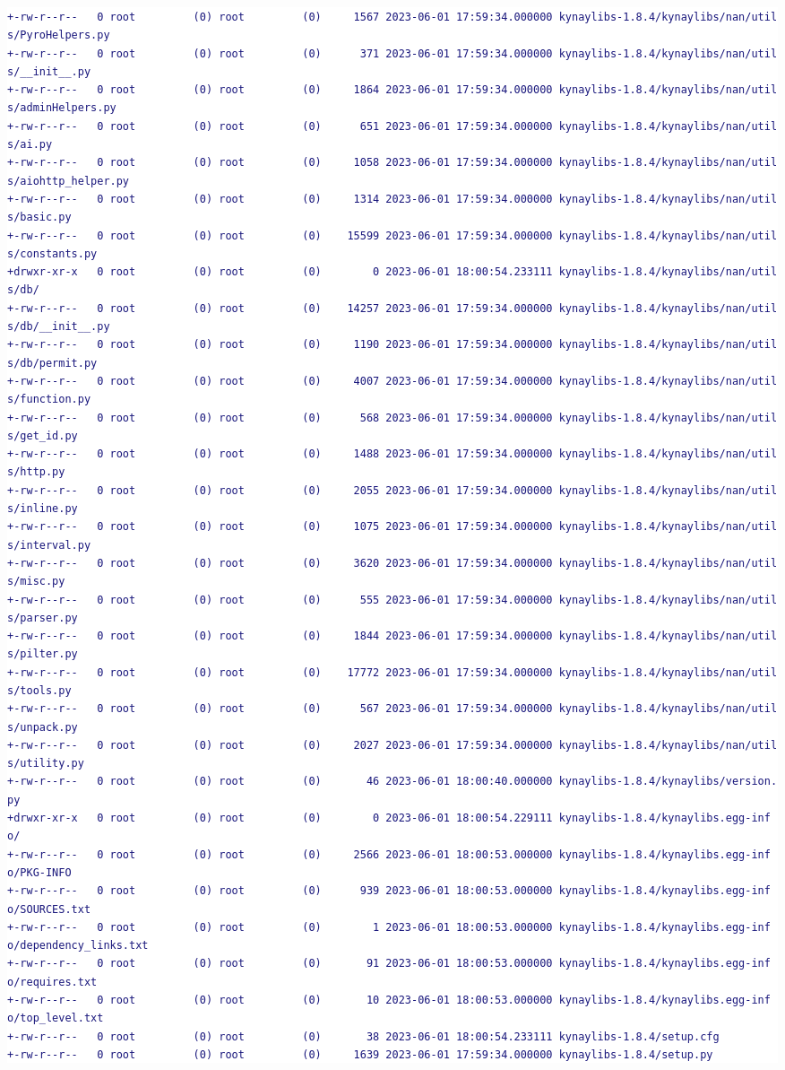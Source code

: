 ```diff
+-rw-r--r--   0 root         (0) root         (0)     1567 2023-06-01 17:59:34.000000 kynaylibs-1.8.4/kynaylibs/nan/utils/PyroHelpers.py
+-rw-r--r--   0 root         (0) root         (0)      371 2023-06-01 17:59:34.000000 kynaylibs-1.8.4/kynaylibs/nan/utils/__init__.py
+-rw-r--r--   0 root         (0) root         (0)     1864 2023-06-01 17:59:34.000000 kynaylibs-1.8.4/kynaylibs/nan/utils/adminHelpers.py
+-rw-r--r--   0 root         (0) root         (0)      651 2023-06-01 17:59:34.000000 kynaylibs-1.8.4/kynaylibs/nan/utils/ai.py
+-rw-r--r--   0 root         (0) root         (0)     1058 2023-06-01 17:59:34.000000 kynaylibs-1.8.4/kynaylibs/nan/utils/aiohttp_helper.py
+-rw-r--r--   0 root         (0) root         (0)     1314 2023-06-01 17:59:34.000000 kynaylibs-1.8.4/kynaylibs/nan/utils/basic.py
+-rw-r--r--   0 root         (0) root         (0)    15599 2023-06-01 17:59:34.000000 kynaylibs-1.8.4/kynaylibs/nan/utils/constants.py
+drwxr-xr-x   0 root         (0) root         (0)        0 2023-06-01 18:00:54.233111 kynaylibs-1.8.4/kynaylibs/nan/utils/db/
+-rw-r--r--   0 root         (0) root         (0)    14257 2023-06-01 17:59:34.000000 kynaylibs-1.8.4/kynaylibs/nan/utils/db/__init__.py
+-rw-r--r--   0 root         (0) root         (0)     1190 2023-06-01 17:59:34.000000 kynaylibs-1.8.4/kynaylibs/nan/utils/db/permit.py
+-rw-r--r--   0 root         (0) root         (0)     4007 2023-06-01 17:59:34.000000 kynaylibs-1.8.4/kynaylibs/nan/utils/function.py
+-rw-r--r--   0 root         (0) root         (0)      568 2023-06-01 17:59:34.000000 kynaylibs-1.8.4/kynaylibs/nan/utils/get_id.py
+-rw-r--r--   0 root         (0) root         (0)     1488 2023-06-01 17:59:34.000000 kynaylibs-1.8.4/kynaylibs/nan/utils/http.py
+-rw-r--r--   0 root         (0) root         (0)     2055 2023-06-01 17:59:34.000000 kynaylibs-1.8.4/kynaylibs/nan/utils/inline.py
+-rw-r--r--   0 root         (0) root         (0)     1075 2023-06-01 17:59:34.000000 kynaylibs-1.8.4/kynaylibs/nan/utils/interval.py
+-rw-r--r--   0 root         (0) root         (0)     3620 2023-06-01 17:59:34.000000 kynaylibs-1.8.4/kynaylibs/nan/utils/misc.py
+-rw-r--r--   0 root         (0) root         (0)      555 2023-06-01 17:59:34.000000 kynaylibs-1.8.4/kynaylibs/nan/utils/parser.py
+-rw-r--r--   0 root         (0) root         (0)     1844 2023-06-01 17:59:34.000000 kynaylibs-1.8.4/kynaylibs/nan/utils/pilter.py
+-rw-r--r--   0 root         (0) root         (0)    17772 2023-06-01 17:59:34.000000 kynaylibs-1.8.4/kynaylibs/nan/utils/tools.py
+-rw-r--r--   0 root         (0) root         (0)      567 2023-06-01 17:59:34.000000 kynaylibs-1.8.4/kynaylibs/nan/utils/unpack.py
+-rw-r--r--   0 root         (0) root         (0)     2027 2023-06-01 17:59:34.000000 kynaylibs-1.8.4/kynaylibs/nan/utils/utility.py
+-rw-r--r--   0 root         (0) root         (0)       46 2023-06-01 18:00:40.000000 kynaylibs-1.8.4/kynaylibs/version.py
+drwxr-xr-x   0 root         (0) root         (0)        0 2023-06-01 18:00:54.229111 kynaylibs-1.8.4/kynaylibs.egg-info/
+-rw-r--r--   0 root         (0) root         (0)     2566 2023-06-01 18:00:53.000000 kynaylibs-1.8.4/kynaylibs.egg-info/PKG-INFO
+-rw-r--r--   0 root         (0) root         (0)      939 2023-06-01 18:00:53.000000 kynaylibs-1.8.4/kynaylibs.egg-info/SOURCES.txt
+-rw-r--r--   0 root         (0) root         (0)        1 2023-06-01 18:00:53.000000 kynaylibs-1.8.4/kynaylibs.egg-info/dependency_links.txt
+-rw-r--r--   0 root         (0) root         (0)       91 2023-06-01 18:00:53.000000 kynaylibs-1.8.4/kynaylibs.egg-info/requires.txt
+-rw-r--r--   0 root         (0) root         (0)       10 2023-06-01 18:00:53.000000 kynaylibs-1.8.4/kynaylibs.egg-info/top_level.txt
+-rw-r--r--   0 root         (0) root         (0)       38 2023-06-01 18:00:54.233111 kynaylibs-1.8.4/setup.cfg
+-rw-r--r--   0 root         (0) root         (0)     1639 2023-06-01 17:59:34.000000 kynaylibs-1.8.4/setup.py
```
